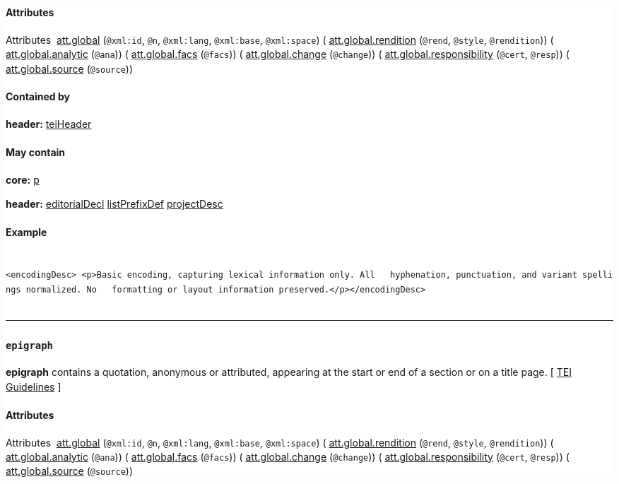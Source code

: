  
#### **Attributes**
 
Attributes  [att.global](#att.global)  (`@xml:id`, `@n`, `@xml:lang`, `@xml:base`, `@xml:space`) ( [att.global.rendition](#att.global.rendition)  (`@rend`, `@style`, `@rendition`)) ( [att.global.analytic](#att.global.analytic)  (`@ana`)) ( [att.global.facs](#att.global.facs)  (`@facs`)) ( [att.global.change](#att.global.change)  (`@change`)) ( [att.global.responsibility](#att.global.responsibility)  (`@cert`, `@resp`)) ( [att.global.source](#att.global.source)  (`@source`)) 
 
 
 
 
 
#### **Contained by**
 
 
 
**header:** [teiHeader](#teiHeader) 
 
 
 
 
 
#### **May contain**
 
 
 
**core:** [p](#p) 
 
**header:** [editorialDecl](#editorialDecl)  [listPrefixDef](#listPrefixDef)  [projectDesc](#projectDesc) 
 
 
 
 
 
#### **Example**
 
 
```
 
<encodingDesc> <p>Basic encoding, capturing lexical information only. All   hyphenation, punctuation, and variant spellings normalized. No   formatting or layout information preserved.</p></encodingDesc>
 
```
 
 
 
 
 
 
 
 ----- 
 
### `epigraph`<span id="epigraph"/>
 
 
**epigraph** contains a quotation, anonymous or attributed, appearing at the start or end of a section or on a title page. [ [TEI Guidelines](http://www.tei-c.org/release/doc/tei-p5-doc/en/html/ref-epigraph.html) ] 
 
 
#### **Attributes**
 
Attributes  [att.global](#att.global)  (`@xml:id`, `@n`, `@xml:lang`, `@xml:base`, `@xml:space`) ( [att.global.rendition](#att.global.rendition)  (`@rend`, `@style`, `@rendition`)) ( [att.global.analytic](#att.global.analytic)  (`@ana`)) ( [att.global.facs](#att.global.facs)  (`@facs`)) ( [att.global.change](#att.global.change)  (`@change`)) ( [att.global.responsibility](#att.global.responsibility)  (`@cert`, `@resp`)) ( [att.global.source](#att.global.source)  (`@source`)) 
 